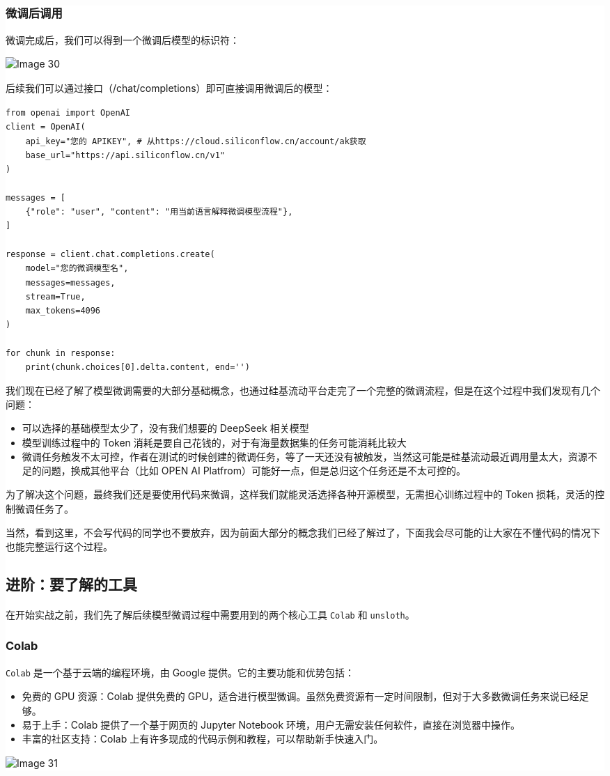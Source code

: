 ### 微调后调用

微调完成后，我们可以得到一个微调后模型的标识符：

![Image 30](https://p3-xtjj-sign.byteimg.com/tos-cn-i-73owjymdk6/3e297d4468ec4bf7b79bb6ccd4c2bdca~tplv-73owjymdk6-jj-mark-v1:0:0:0:0:5o6Y6YeR5oqA5pyv56S-5Yy6IEAgQ29uYXJkTGk=:q75.awebp?rk3s=f64ab15b&x-expires=1741065333&x-signature=OqgZoj9Ir4xpTbrtfnPUli9RKJA%3D)

后续我们可以通过接口（/chat/completions）即可直接调用微调后的模型：

```
from openai import OpenAI
client = OpenAI(
    api_key="您的 APIKEY", # 从https://cloud.siliconflow.cn/account/ak获取
    base_url="https://api.siliconflow.cn/v1"
)

messages = [
    {"role": "user", "content": "用当前语言解释微调模型流程"},
]

response = client.chat.completions.create(
    model="您的微调模型名",
    messages=messages,
    stream=True,
    max_tokens=4096
)

for chunk in response:
    print(chunk.choices[0].delta.content, end='')
```

我们现在已经了解了模型微调需要的大部分基础概念，也通过硅基流动平台走完了一个完整的微调流程，但是在这个过程中我们发现有几个问题：

*   可以选择的基础模型太少了，没有我们想要的 DeepSeek 相关模型
*   模型训练过程中的 Token 消耗是要自己花钱的，对于有海量数据集的任务可能消耗比较大
*   微调任务触发不太可控，作者在测试的时候创建的微调任务，等了一天还没有被触发，当然这可能是硅基流动最近调用量太大，资源不足的问题，换成其他平台（比如 OPEN AI Platfrom）可能好一点，但是总归这个任务还是不太可控的。

为了解决这个问题，最终我们还是要使用代码来微调，这样我们就能灵活选择各种开源模型，无需担心训练过程中的 Token 损耗，灵活的控制微调任务了。

当然，看到这里，不会写代码的同学也不要放弃，因为前面大部分的概念我们已经了解过了，下面我会尽可能的让大家在不懂代码的情况下也能完整运行这个过程。

进阶：要了解的工具
---------

在开始实战之前，我们先了解后续模型微调过程中需要用到的两个核心工具 `Colab` 和 `unsloth`。

### Colab

`Colab` 是一个基于云端的编程环境，由 Google 提供。它的主要功能和优势包括：

*   免费的 GPU 资源：Colab 提供免费的 GPU，适合进行模型微调。虽然免费资源有一定时间限制，但对于大多数微调任务来说已经足够。
*   易于上手：Colab 提供了一个基于网页的 Jupyter Notebook 环境，用户无需安装任何软件，直接在浏览器中操作。
*   丰富的社区支持：Colab 上有许多现成的代码示例和教程，可以帮助新手快速入门。

![Image 31](https://p3-xtjj-sign.byteimg.com/tos-cn-i-73owjymdk6/499054c17d394f2aa3b26bce8bb884ce~tplv-73owjymdk6-jj-mark-v1:0:0:0:0:5o6Y6YeR5oqA5pyv56S-5Yy6IEAgQ29uYXJkTGk=:q75.awebp?rk3s=f64ab15b&x-expires=1741065333&x-signature=YkXcAI3vVyg%2FDYhOl%2BNps1yZjPw%3D)
